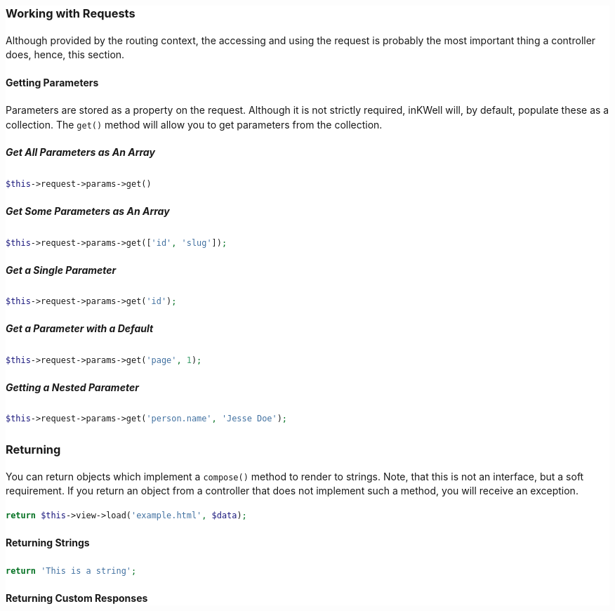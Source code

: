 ### Working with Requests

Although provided by the routing context, the accessing and using the request is probably the
most important thing a controller does, hence, this section.

#### Getting Parameters

Parameters are stored as a property on the request.  Although it is not strictly required, inKWell
will, by default, populate these as a collection.  The `get()` method will allow you to get
parameters from the collection.

##### Get All Parameters as An Array

```php
$this->request->params->get()
```

##### Get Some Parameters as An Array

```php
$this->request->params->get(['id', 'slug']);
```

##### Get a Single Parameter

```php
$this->request->params->get('id');
```

##### Get a Parameter with a Default

```php
$this->request->params->get('page', 1);
```

##### Getting a Nested Parameter

```php
$this->request->params->get('person.name', 'Jesse Doe');
```

### Returning

You can return objects which implement a `compose()` method to render to strings.  Note, that this
is not an interface, but a soft requirement.  If you return an object from a controller that does
not implement such a method, you will receive an exception.

```php
return $this->view->load('example.html', $data);
```

#### Returning Strings

```php
return 'This is a string';
```

#### Returning Custom Responses
